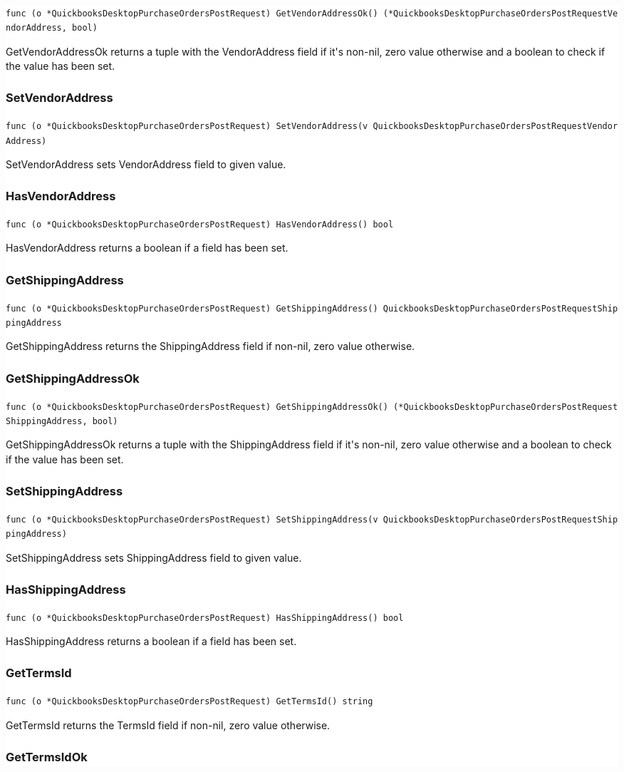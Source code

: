 `func (o *QuickbooksDesktopPurchaseOrdersPostRequest) GetVendorAddressOk() (*QuickbooksDesktopPurchaseOrdersPostRequestVendorAddress, bool)`

GetVendorAddressOk returns a tuple with the VendorAddress field if it's non-nil, zero value otherwise
and a boolean to check if the value has been set.

### SetVendorAddress

`func (o *QuickbooksDesktopPurchaseOrdersPostRequest) SetVendorAddress(v QuickbooksDesktopPurchaseOrdersPostRequestVendorAddress)`

SetVendorAddress sets VendorAddress field to given value.

### HasVendorAddress

`func (o *QuickbooksDesktopPurchaseOrdersPostRequest) HasVendorAddress() bool`

HasVendorAddress returns a boolean if a field has been set.

### GetShippingAddress

`func (o *QuickbooksDesktopPurchaseOrdersPostRequest) GetShippingAddress() QuickbooksDesktopPurchaseOrdersPostRequestShippingAddress`

GetShippingAddress returns the ShippingAddress field if non-nil, zero value otherwise.

### GetShippingAddressOk

`func (o *QuickbooksDesktopPurchaseOrdersPostRequest) GetShippingAddressOk() (*QuickbooksDesktopPurchaseOrdersPostRequestShippingAddress, bool)`

GetShippingAddressOk returns a tuple with the ShippingAddress field if it's non-nil, zero value otherwise
and a boolean to check if the value has been set.

### SetShippingAddress

`func (o *QuickbooksDesktopPurchaseOrdersPostRequest) SetShippingAddress(v QuickbooksDesktopPurchaseOrdersPostRequestShippingAddress)`

SetShippingAddress sets ShippingAddress field to given value.

### HasShippingAddress

`func (o *QuickbooksDesktopPurchaseOrdersPostRequest) HasShippingAddress() bool`

HasShippingAddress returns a boolean if a field has been set.

### GetTermsId

`func (o *QuickbooksDesktopPurchaseOrdersPostRequest) GetTermsId() string`

GetTermsId returns the TermsId field if non-nil, zero value otherwise.

### GetTermsIdOk
